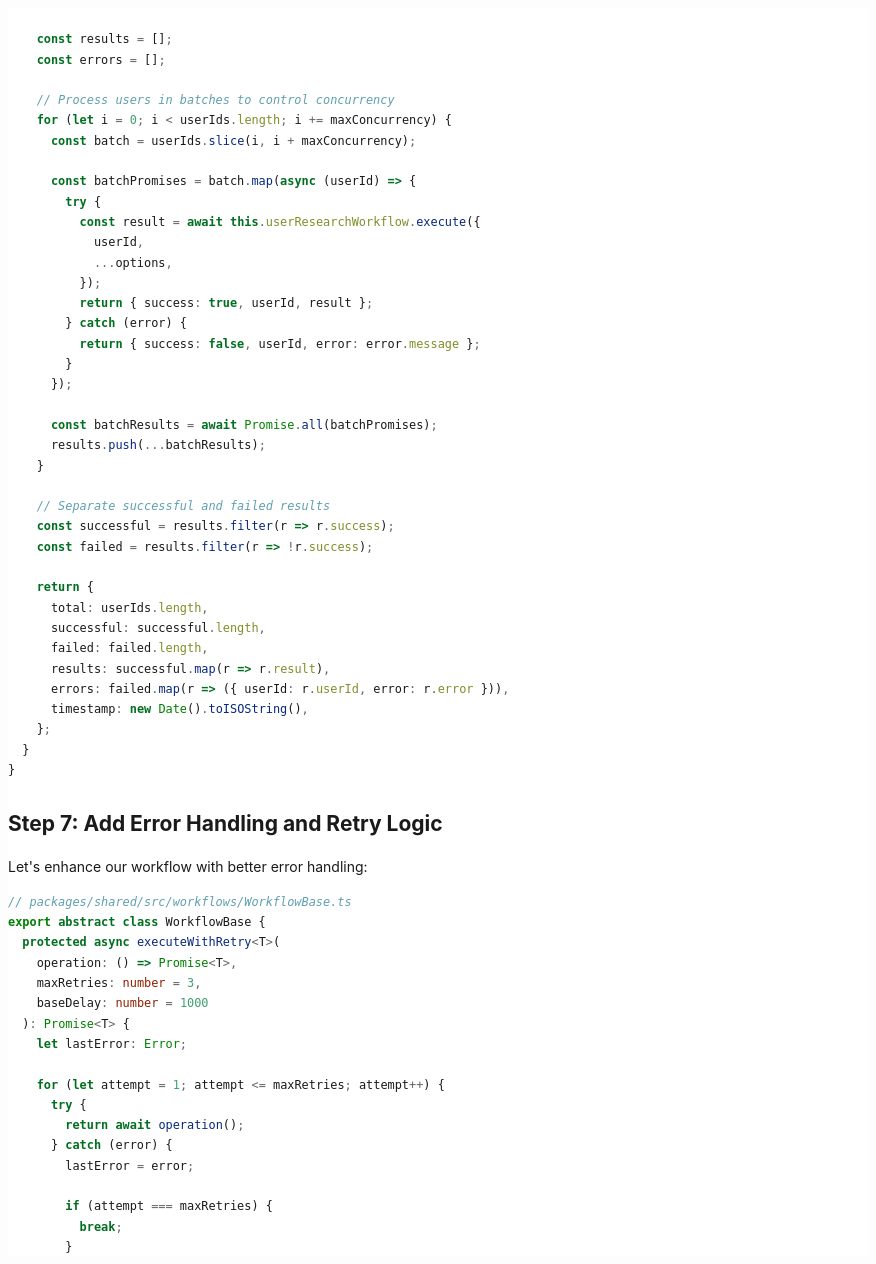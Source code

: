 ```typescript
    
    const results = [];
    const errors = [];
    
    // Process users in batches to control concurrency
    for (let i = 0; i < userIds.length; i += maxConcurrency) {
      const batch = userIds.slice(i, i + maxConcurrency);
      
      const batchPromises = batch.map(async (userId) => {
        try {
          const result = await this.userResearchWorkflow.execute({
            userId,
            ...options,
          });
          return { success: true, userId, result };
        } catch (error) {
          return { success: false, userId, error: error.message };
        }
      });
      
      const batchResults = await Promise.all(batchPromises);
      results.push(...batchResults);
    }
    
    // Separate successful and failed results
    const successful = results.filter(r => r.success);
    const failed = results.filter(r => !r.success);
    
    return {
      total: userIds.length,
      successful: successful.length,
      failed: failed.length,
      results: successful.map(r => r.result),
      errors: failed.map(r => ({ userId: r.userId, error: r.error })),
      timestamp: new Date().toISOString(),
    };
  }
}
```

## Step 7: Add Error Handling and Retry Logic

Let's enhance our workflow with better error handling:

```typescript
// packages/shared/src/workflows/WorkflowBase.ts
export abstract class WorkflowBase {
  protected async executeWithRetry<T>(
    operation: () => Promise<T>,
    maxRetries: number = 3,
    baseDelay: number = 1000
  ): Promise<T> {
    let lastError: Error;
    
    for (let attempt = 1; attempt <= maxRetries; attempt++) {
      try {
        return await operation();
      } catch (error) {
        lastError = error;
        
        if (attempt === maxRetries) {
          break;
        }
```